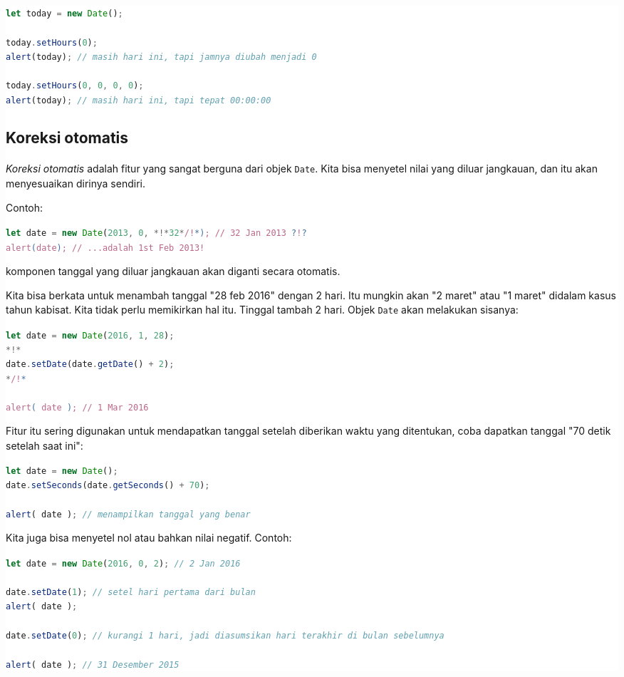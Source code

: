 ```js run
let today = new Date();

today.setHours(0);
alert(today); // masih hari ini, tapi jamnya diubah menjadi 0

today.setHours(0, 0, 0, 0);
alert(today); // masih hari ini, tapi tepat 00:00:00
```

## Koreksi otomatis

*Koreksi otomatis* adalah fitur yang sangat berguna dari objek `Date`. Kita bisa menyetel nilai yang diluar jangkauan, dan itu akan menyesuaikan dirinya sendiri.

Contoh:

```js run
let date = new Date(2013, 0, *!*32*/!*); // 32 Jan 2013 ?!?
alert(date); // ...adalah 1st Feb 2013!
```

komponen tanggal yang diluar jangkauan akan diganti secara otomatis.

Kita bisa berkata untuk menambah tanggal "28 feb 2016" dengan 2 hari. Itu mungkin akan "2 maret" atau "1 maret" didalam kasus tahun kabisat. Kita tidak perlu memikirkan hal itu. Tinggal tambah 2 hari. Objek `Date` akan melakukan sisanya:

```js run
let date = new Date(2016, 1, 28);
*!*
date.setDate(date.getDate() + 2);
*/!*

alert( date ); // 1 Mar 2016
```

Fitur itu sering digunakan untuk mendapatkan tanggal setelah diberikan waktu yang ditentukan, coba dapatkan tanggal "70 detik setelah saat ini":

```js run
let date = new Date();
date.setSeconds(date.getSeconds() + 70);

alert( date ); // menampilkan tanggal yang benar
```

Kita juga bisa menyetel nol atau bahkan nilai negatif. Contoh:

```js run
let date = new Date(2016, 0, 2); // 2 Jan 2016

date.setDate(1); // setel hari pertama dari bulan
alert( date );

date.setDate(0); // kurangi 1 hari, jadi diasumsikan hari terakhir di bulan sebelumnya

alert( date ); // 31 Desember 2015
```
